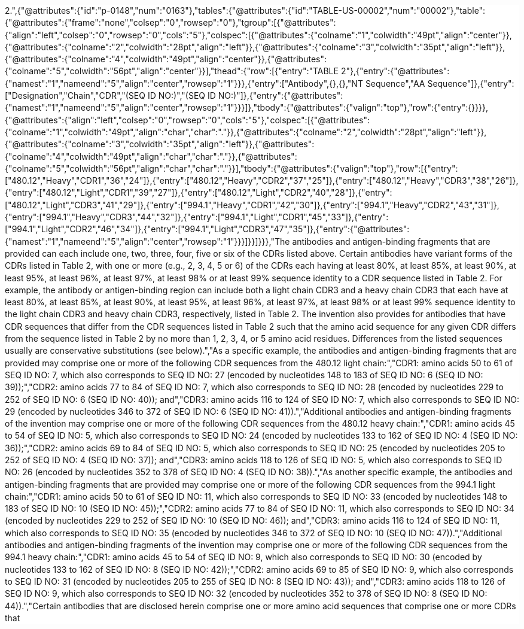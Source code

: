 2.",{"@attributes":{"id":"p-0148","num":"0163"},"tables":{"@attributes":{"id":"TABLE-US-00002","num":"00002"},"table":{"@attributes":{"frame":"none","colsep":"0","rowsep":"0"},"tgroup":[{"@attributes":{"align":"left","colsep":"0","rowsep":"0","cols":"5"},"colspec":[{"@attributes":{"colname":"1","colwidth":"49pt","align":"center"}},{"@attributes":{"colname":"2","colwidth":"28pt","align":"left"}},{"@attributes":{"colname":"3","colwidth":"35pt","align":"left"}},{"@attributes":{"colname":"4","colwidth":"49pt","align":"center"}},{"@attributes":{"colname":"5","colwidth":"56pt","align":"center"}}],"thead":{"row":[{"entry":"TABLE 2"},{"entry":{"@attributes":{"namest":"1","nameend":"5","align":"center","rowsep":"1"}}},{"entry":["Antibody",{},{},"NT Sequence","AA Sequence"]},{"entry":["Designation","Chain","CDR","(SEQ ID NO:)","(SEQ ID NO:)"]},{"entry":{"@attributes":{"namest":"1","nameend":"5","align":"center","rowsep":"1"}}}]},"tbody":{"@attributes":{"valign":"top"},"row":{"entry":{}}}},{"@attributes":{"align":"left","colsep":"0","rowsep":"0","cols":"5"},"colspec":[{"@attributes":{"colname":"1","colwidth":"49pt","align":"char","char":"."}},{"@attributes":{"colname":"2","colwidth":"28pt","align":"left"}},{"@attributes":{"colname":"3","colwidth":"35pt","align":"left"}},{"@attributes":{"colname":"4","colwidth":"49pt","align":"char","char":"."}},{"@attributes":{"colname":"5","colwidth":"56pt","align":"char","char":"."}}],"tbody":{"@attributes":{"valign":"top"},"row":[{"entry":["480.12","Heavy","CDR1","36","24"]},{"entry":["480.12","Heavy","CDR2","37","25"]},{"entry":["480.12","Heavy","CDR3","38","26"]},{"entry":["480.12","Light","CDR1","39","27"]},{"entry":["480.12","Light","CDR2","40","28"]},{"entry":["480.12","Light","CDR3","41","29"]},{"entry":["994.1","Heavy","CDR1","42","30"]},{"entry":["994.1","Heavy","CDR2","43","31"]},{"entry":["994.1","Heavy","CDR3","44","32"]},{"entry":["994.1","Light","CDR1","45","33"]},{"entry":["994.1","Light","CDR2","46","34"]},{"entry":["994.1","Light","CDR3","47","35"]},{"entry":{"@attributes":{"namest":"1","nameend":"5","align":"center","rowsep":"1"}}}]}}]}}},"The antibodies and antigen-binding fragments that are provided can each include one, two, three, four, five or six of the CDRs listed above. Certain antibodies have variant forms of the CDRs listed in Table 2, with one or more (e.g., 2, 3, 4, 5 or 6) of the CDRs each having at least 80%, at least 85%, at least 90%, at least 95%, at least 96%, at least 97%, at least 98% or at least 99% sequence identity to a CDR sequence listed in Table 2. For example, the antibody or antigen-binding region can include both a light chain CDR3 and a heavy chain CDR3 that each have at least 80%, at least 85%, at least 90%, at least 95%, at least 96%, at least 97%, at least 98% or at least 99% sequence identity to the light chain CDR3 and heavy chain CDR3, respectively, listed in Table 2. The invention also provides for antibodies that have CDR sequences that differ from the CDR sequences listed in Table 2 such that the amino acid sequence for any given CDR differs from the sequence listed in Table 2 by no more than 1, 2, 3, 4, or 5 amino acid residues. Differences from the listed sequences usually are conservative substitutions (see below).","As a specific example, the antibodies and antigen-binding fragments that are provided may comprise one or more of the following CDR sequences from the 480.12 light chain:","CDR1: amino acids 50 to 61 of SEQ ID NO: 7, which also corresponds to SEQ ID NO: 27 (encoded by nucleotides 148 to 183 of SEQ ID NO: 6 (SEQ ID NO: 39));","CDR2: amino acids 77 to 84 of SEQ ID NO: 7, which also corresponds to SEQ ID NO: 28 (encoded by nucleotides 229 to 252 of SEQ ID NO: 6 (SEQ ID NO: 40)); and","CDR3: amino acids 116 to 124 of SEQ ID NO: 7, which also corresponds to SEQ ID NO: 29 (encoded by nucleotides 346 to 372 of SEQ ID NO: 6 (SEQ ID NO: 41)).","Additional antibodies and antigen-binding fragments of the invention may comprise one or more of the following CDR sequences from the 480.12 heavy chain:","CDR1: amino acids 45 to 54 of SEQ ID NO: 5, which also corresponds to SEQ ID NO: 24 (encoded by nucleotides 133 to 162 of SEQ ID NO: 4 (SEQ ID NO: 36));","CDR2: amino acids 69 to 84 of SEQ ID NO: 5, which also corresponds to SEQ ID NO: 25 (encoded by nucleotides 205 to 252 of SEQ ID NO: 4 (SEQ ID NO: 37)); and","CDR3: amino acids 118 to 126 of SEQ ID NO: 5, which also corresponds to SEQ ID NO: 26 (encoded by nucleotides 352 to 378 of SEQ ID NO: 4 (SEQ ID NO: 38)).","As another specific example, the antibodies and antigen-binding fragments that are provided may comprise one or more of the following CDR sequences from the 994.1 light chain:","CDR1: amino acids 50 to 61 of SEQ ID NO: 11, which also corresponds to SEQ ID NO: 33 (encoded by nucleotides 148 to 183 of SEQ ID NO: 10 (SEQ ID NO: 45));","CDR2: amino acids 77 to 84 of SEQ ID NO: 11, which also corresponds to SEQ ID NO: 34 (encoded by nucleotides 229 to 252 of SEQ ID NO: 10 (SEQ ID NO: 46)); and","CDR3: amino acids 116 to 124 of SEQ ID NO: 11, which also corresponds to SEQ ID NO: 35 (encoded by nucleotides 346 to 372 of SEQ ID NO: 10 (SEQ ID NO: 47)).","Additional antibodies and antigen-binding fragments of the invention may comprise one or more of the following CDR sequences from the 994.1 heavy chain:","CDR1: amino acids 45 to 54 of SEQ ID NO: 9, which also corresponds to SEQ ID NO: 30 (encoded by nucleotides 133 to 162 of SEQ ID NO: 8 (SEQ ID NO: 42));","CDR2: amino acids 69 to 85 of SEQ ID NO: 9, which also corresponds to SEQ ID NO: 31 (encoded by nucleotides 205 to 255 of SEQ ID NO: 8 (SEQ ID NO: 43)); and","CDR3: amino acids 118 to 126 of SEQ ID NO: 9, which also corresponds to SEQ ID NO: 32 (encoded by nucleotides 352 to 378 of SEQ ID NO: 8 (SEQ ID NO: 44)).","Certain antibodies that are disclosed herein comprise one or more amino acid sequences that comprise one or more CDRs that